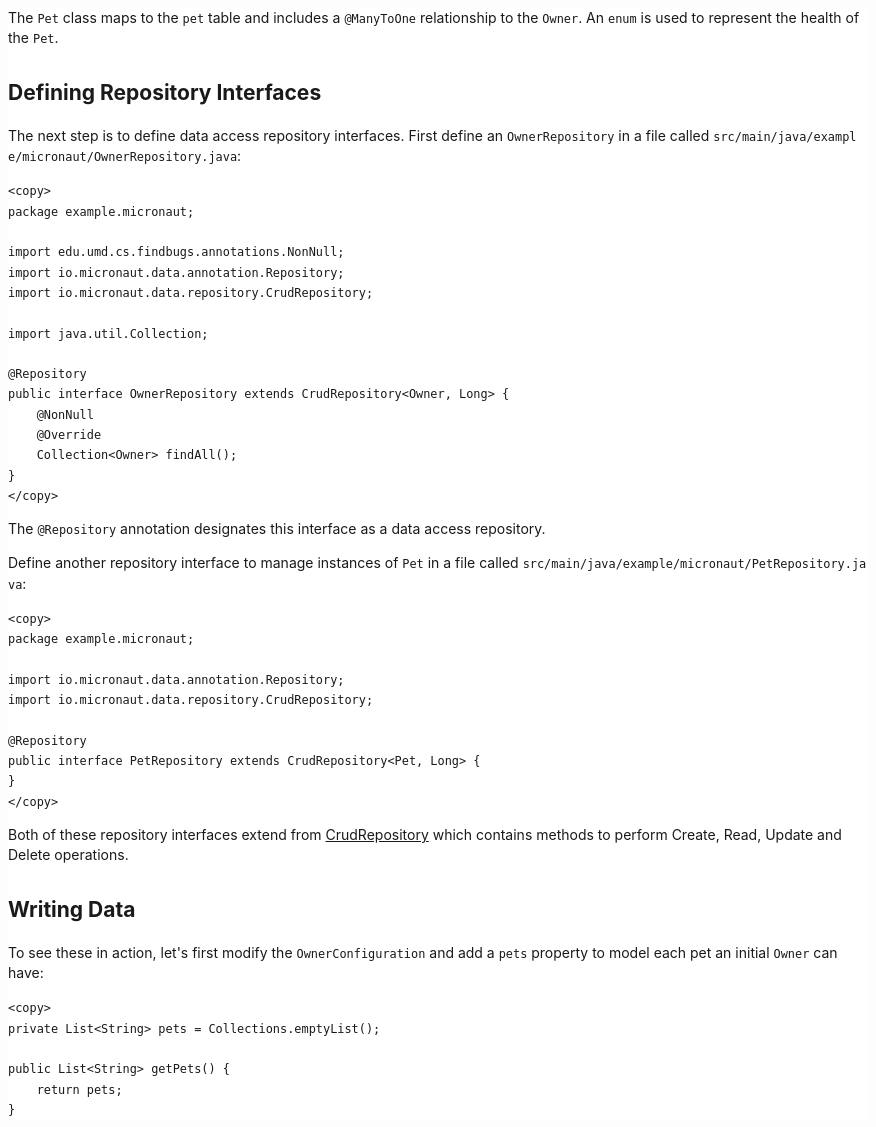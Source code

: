 The `Pet` class maps to the `pet` table and includes a `@ManyToOne` relationship to the `Owner`. An `enum` is used to represent the health of the `Pet`.

## Defining Repository Interfaces

The next step is to define data access repository interfaces. First define an `OwnerRepository` in a file called `src/main/java/example/micronaut/OwnerRepository.java`:

    <copy>
    package example.micronaut;

    import edu.umd.cs.findbugs.annotations.NonNull;
    import io.micronaut.data.annotation.Repository;
    import io.micronaut.data.repository.CrudRepository;

    import java.util.Collection;

    @Repository
    public interface OwnerRepository extends CrudRepository<Owner, Long> {
        @NonNull
        @Override
        Collection<Owner> findAll();
    }
    </copy>

The `@Repository` annotation designates this interface as a data access repository.

Define another repository interface to manage instances of `Pet` in a file called `src/main/java/example/micronaut/PetRepository.java`:

    <copy>
    package example.micronaut;

    import io.micronaut.data.annotation.Repository;
    import io.micronaut.data.repository.CrudRepository;

    @Repository
    public interface PetRepository extends CrudRepository<Pet, Long> {
    }
    </copy>

Both of these repository interfaces extend from [CrudRepository](https://micronaut-projects.github.io/micronaut-data/latest/api/io/micronaut/data/repository/CrudRepository.html) which contains methods to perform Create, Read, Update and Delete operations.

## Writing Data

To see these in action, let's first modify the `OwnerConfiguration` and add a `pets` property to model each pet an initial `Owner` can have:

    <copy>
    private List<String> pets = Collections.emptyList();

    public List<String> getPets() {
        return pets;
    }
